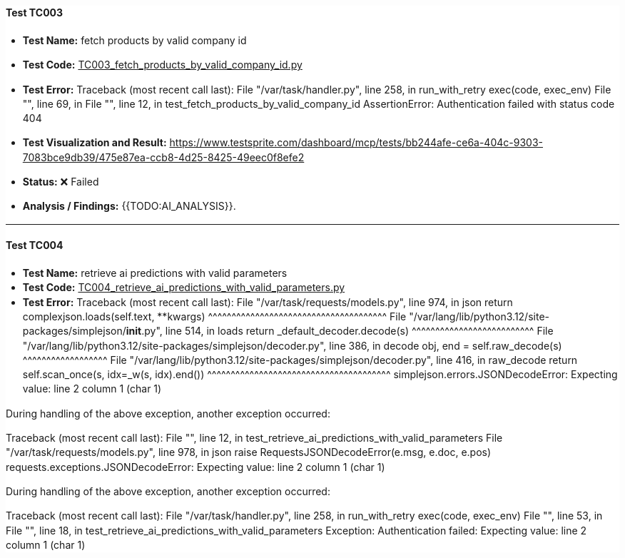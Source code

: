 #### Test TC003
- **Test Name:** fetch products by valid company id
- **Test Code:** [TC003_fetch_products_by_valid_company_id.py](./TC003_fetch_products_by_valid_company_id.py)
- **Test Error:** Traceback (most recent call last):
  File "/var/task/handler.py", line 258, in run_with_retry
    exec(code, exec_env)
  File "<string>", line 69, in <module>
  File "<string>", line 12, in test_fetch_products_by_valid_company_id
AssertionError: Authentication failed with status code 404

- **Test Visualization and Result:** https://www.testsprite.com/dashboard/mcp/tests/bb244afe-ce6a-404c-9303-7083bce9db39/475e87ea-ccb8-4d25-8425-49eec0f8efe2
- **Status:** ❌ Failed
- **Analysis / Findings:** {{TODO:AI_ANALYSIS}}.
---

#### Test TC004
- **Test Name:** retrieve ai predictions with valid parameters
- **Test Code:** [TC004_retrieve_ai_predictions_with_valid_parameters.py](./TC004_retrieve_ai_predictions_with_valid_parameters.py)
- **Test Error:** Traceback (most recent call last):
  File "/var/task/requests/models.py", line 974, in json
    return complexjson.loads(self.text, **kwargs)
           ^^^^^^^^^^^^^^^^^^^^^^^^^^^^^^^^^^^^^^
  File "/var/lang/lib/python3.12/site-packages/simplejson/__init__.py", line 514, in loads
    return _default_decoder.decode(s)
           ^^^^^^^^^^^^^^^^^^^^^^^^^^
  File "/var/lang/lib/python3.12/site-packages/simplejson/decoder.py", line 386, in decode
    obj, end = self.raw_decode(s)
               ^^^^^^^^^^^^^^^^^^
  File "/var/lang/lib/python3.12/site-packages/simplejson/decoder.py", line 416, in raw_decode
    return self.scan_once(s, idx=_w(s, idx).end())
           ^^^^^^^^^^^^^^^^^^^^^^^^^^^^^^^^^^^^^^^
simplejson.errors.JSONDecodeError: Expecting value: line 2 column 1 (char 1)

During handling of the above exception, another exception occurred:

Traceback (most recent call last):
  File "<string>", line 12, in test_retrieve_ai_predictions_with_valid_parameters
  File "/var/task/requests/models.py", line 978, in json
    raise RequestsJSONDecodeError(e.msg, e.doc, e.pos)
requests.exceptions.JSONDecodeError: Expecting value: line 2 column 1 (char 1)

During handling of the above exception, another exception occurred:

Traceback (most recent call last):
  File "/var/task/handler.py", line 258, in run_with_retry
    exec(code, exec_env)
  File "<string>", line 53, in <module>
  File "<string>", line 18, in test_retrieve_ai_predictions_with_valid_parameters
Exception: Authentication failed: Expecting value: line 2 column 1 (char 1)
